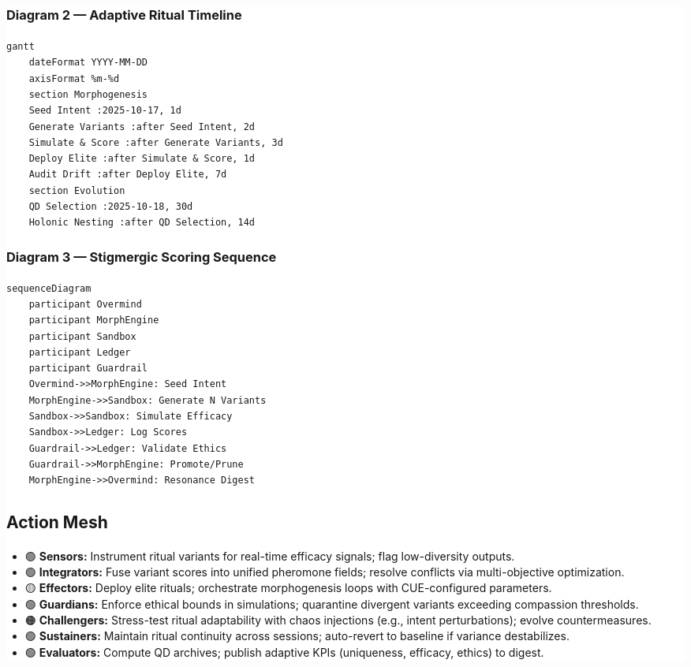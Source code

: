 ### Diagram 2 — Adaptive Ritual Timeline

```mermaid
gantt
    dateFormat YYYY-MM-DD
    axisFormat %m-%d
    section Morphogenesis
    Seed Intent :2025-10-17, 1d
    Generate Variants :after Seed Intent, 2d
    Simulate & Score :after Generate Variants, 3d
    Deploy Elite :after Simulate & Score, 1d
    Audit Drift :after Deploy Elite, 7d
    section Evolution
    QD Selection :2025-10-18, 30d
    Holonic Nesting :after QD Selection, 14d
```

### Diagram 3 — Stigmergic Scoring Sequence

```mermaid
sequenceDiagram
    participant Overmind
    participant MorphEngine
    participant Sandbox
    participant Ledger
    participant Guardrail
    Overmind->>MorphEngine: Seed Intent
    MorphEngine->>Sandbox: Generate N Variants
    Sandbox->>Sandbox: Simulate Efficacy
    Sandbox->>Ledger: Log Scores
    Guardrail->>Ledger: Validate Ethics
    Guardrail->>MorphEngine: Promote/Prune
    MorphEngine->>Overmind: Resonance Digest
```

## Action Mesh

- 🟢 **Sensors:** Instrument ritual variants for real-time efficacy signals; flag low-diversity outputs.
- 🟢 **Integrators:** Fuse variant scores into unified pheromone fields; resolve conflicts via multi-objective optimization.
- 🟡 **Effectors:** Deploy elite rituals; orchestrate morphogenesis loops with CUE-configured parameters.
- 🟢 **Guardians:** Enforce ethical bounds in simulations; quarantine divergent variants exceeding compassion thresholds.
- 🟠 **Challengers:** Stress-test ritual adaptability with chaos injections (e.g., intent perturbations); evolve countermeasures.
- 🟢 **Sustainers:** Maintain ritual continuity across sessions; auto-revert to baseline if variance destabilizes.
- 🟢 **Evaluators:** Compute QD archives; publish adaptive KPIs (uniqueness, efficacy, ethics) to digest.
